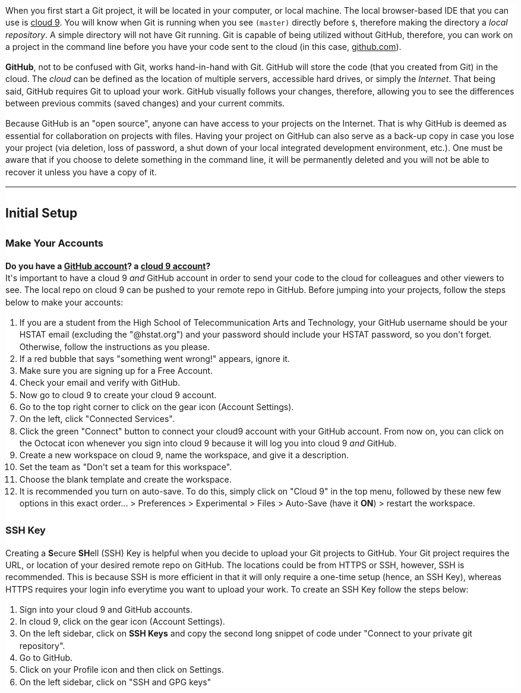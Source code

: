 When you first start a Git project, it will be located in your computer, or local machine. The local browser-based IDE that you can use is [cloud 9](https://aws.amazon.com/cloud9/?origin=c9io). You will know when Git is running when you see `(master)` directly before `$`, therefore making the directory a _local repository_. A simple directory will not have Git running. Git is capable of being utilized without GitHub, therefore, you can work on a project in the command line before you have your code sent to the cloud (in this case, [github.com](https://github.com/)).

**GitHub**, not to be confused with Git, works hand-in-hand with Git. GitHub will store the code (that you created from Git) in the cloud. The _cloud_ can be defined as the location of multiple servers, accessible hard drives, or simply the _Internet_. That being said, GitHub requires Git to upload your work. GitHub visually follows your changes, therefore, allowing you to see the differences between previous commits (saved changes) and your current commits.

Because GitHub is an "open source", anyone can have access to your projects on the Internet. That is why GitHub is deemed as essential for collaboration on projects with files. Having your project on GitHub can also serve as a back-up copy in case you lose your project (via deletion, loss of password, a shut down of your local integrated development environment, etc.). One must be aware that if you choose to delete something in the command line, it will be permanently deleted and you will not be able to recover it unless you have a copy of it.

---
## Initial Setup

### Make Your Accounts
**Do you have a [GitHub account](https://github.com/join)? a [cloud 9 account](https://portal.aws.amazon.com/billing/signup?nc2=h_ct&src=header_signup&redirect_url=https%3A%2F%2Faws.amazon.com%2Fregistration-confirmation#/start)?**  
It's important to have a cloud 9 _and_ GitHub account in order to send your code to the cloud for colleagues and other viewers to see. The local repo on cloud 9 can be pushed to your remote repo in GitHub. Before jumping into your projects, follow the steps below to make your accounts:
1. If you are a student from the High School of Telecommunication Arts and Technology, your GitHub username should be your HSTAT email (excluding the "@hstat.org") and your password should include your HSTAT password, so you don't forget. Otherwise, follow the instructions as you please.
2. If a red bubble that says "something went wrong!" appears, ignore it.
3. Make sure you are signing up for a Free Account.
4. Check your email and verify with GitHub.
5. Now go to cloud 9 to create your cloud 9 account.
6. Go to the top right corner to click on the gear icon (Account Settings).
7. On the left, click "Connected Services".
8. Click the green "Connect" button to connect your cloud9 account with your GitHub account. From now on, you can click on the Octocat icon whenever you sign into cloud 9 because it will log you into cloud 9 _and_ GitHub.
9. Create a new workspace on cloud 9, name the workspace, and give it a description.
10. Set the team as "Don't set a team for this workspace".
11. Choose the blank template and create the workspace.
12. It is recommended you turn on auto-save. To do this, simply click on "Cloud 9" in the top menu, followed by these new few options in this exact order... > Preferences > Experimental > Files > Auto-Save (have it **ON**) > restart the workspace.

### SSH Key
Creating a **S**ecure **SH**ell (SSH) Key is helpful when you decide to upload your Git projects to GitHub. Your Git project requires the URL, or location of your desired remote repo on GitHub. The locations could be from HTTPS or SSH, however, SSH is recommended. This is because SSH is more efficient in that it will only require a one-time setup (hence, an SSH Key), whereas HTTPS requires your login info everytime you want to upload your work. To create an SSH Key follow the steps below:  
1. Sign into your cloud 9 and GitHub accounts.
2. In cloud 9, click on the gear icon (Account Settings).
3. On the left sidebar, click on **SSH Keys** and copy the second long snippet of code under "Connect to your private git repository".
4. Go to GitHub.
5. Click on your Profile icon and then click on Settings.
6. On the left sidebar, click on "SSH and GPG keys"